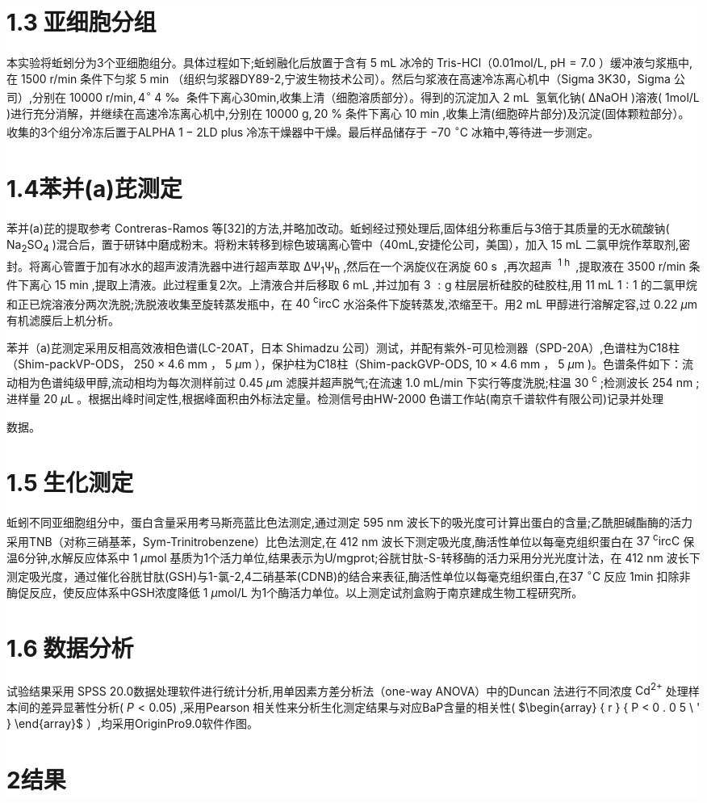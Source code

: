 # 1.3 亚细胞分组

本实验将蚯蚓分为3个亚细胞组分。具体过程如下;蚯蚓融化后放置于含有 $5 ~ \mathrm { m L }$ 冰冷的 Tris-HCl（0.01mol/L, $\mathrm { p H } = 7 . 0$ ）缓冲液匀浆瓶中,在 $1 5 \mathrm { 0 0 ~ r / m i n }$ 条件下匀浆 $5 ~ \mathrm { m i n }$ （组织匀浆器DY89-2,宁波生物技术公司）。然后匀浆液在高速冷冻离心机中（Sigma 3K30，Sigma 公司）,分别在 $1 0 0 0 0 \mathrm { \ r / m i n } , 4 ^ { \circ }$ $4 \mathrm { { ~ ‰ ~ } }$ 条件下离心30min,收集上清（细胞溶质部分）。得到的沉淀加入 $2 { \mathrm { ~ m L ~ } }$ 氢氧化钠( $\mathrm { \Delta N a O H }$ )溶液( $1 \mathrm { m o l / L }$ )进行充分消解，并继续在高速冷冻离心机中,分别在 $1 0 0 0 0 \mathrm { ~ g } , 2 0 \mathrm { ~ \% }$ 条件下离心 $1 0 ~ \mathrm { m i n }$ ,收集上清(细胞碎片部分)及沉淀(固体颗粒部分）。收集的3个组分冷冻后置于ALPHA $1 { - } 2 \mathrm { L D }$ plus 冷冻干燥器中干燥。最后样品储存于 $- 7 0 \ \mathrm { { ^ { \circ } C } }$ 冰箱中,等待进一步测定。

# 1.4苯并(a)芘测定

苯并(a)芘的提取参考 Contreras-Ramos 等[32]的方法,并略加改动。蚯蚓经过预处理后,固体组分称重后与3倍于其质量的无水硫酸钠( $\mathrm { N a } _ { 2 } \mathrm { S O } _ { 4 }$ )混合后，置于研钵中磨成粉末。将粉末转移到棕色玻璃离心管中（40mL,安捷伦公司，美国），加入 $1 5 ~ \mathrm { m L }$ 二氯甲烷作萃取剂,密封。将离心管置于加有冰水的超声波清洗器中进行超声萃取 $\mathrm { \Delta \Psi _ { 1 } \Psi _ { h } }$ ,然后在一个涡旋仪在涡旋 $6 0 \mathrm { ~ s ~ }$ ,再次超声 $^ { \mathrm { ~ 1 ~ h ~ } }$ ,提取液在 $3 5 0 0 ~ \mathrm { r / m i n }$ 条件下离心 $1 5 ~ \mathrm { m i n }$ ,提取上清液。此过程重复2次。上清液合并后移取 $6 ~ \mathrm { m L }$ ,并过加有 $3 \mathrm { \ : g }$ 柱层层析硅胶的硅胶柱,用 $1 1 \ \mathrm { m L } \ 1 { : } 1$ 的二氯甲烷和正已烷溶液分两次洗脱;洗脱液收集至旋转蒸发瓶中，在 $4 0 ~ \mathrm { { ^ circ C } }$ 水浴条件下旋转蒸发,浓缩至干。用$2 ~ \mathrm { m L }$ 甲醇进行溶解定容,过 $0 . 2 2 ~ \mu \mathrm { m }$ 有机滤膜后上机分析。

苯并（a)芘测定采用反相高效液相色谱(LC-20AT，日本 Shimadzu 公司）测试，并配有紫外-可见检测器（SPD-20A）,色谱柱为C18柱（Shim-packVP-ODS， $2 5 0 \times 4 . 6 ~ \mathrm { m m }$ ， $5 ~ { \mu \mathrm { m } }$ ），保护柱为C18柱（Shim-packGVP-ODS, $1 0 \times 4 . 6 ~ \mathrm { m m }$ ， $5 ~ { \mu \mathrm { m } }$ )。色谱条件如下：流动相为色谱纯级甲醇,流动相均为每次测样前过 $0 . 4 5 ~ { \mu \mathrm { m } }$ 滤膜并超声脱气;在流速 $1 . 0 \ \mathrm { m L / m i n }$ 下实行等度洗脱;柱温 $3 0 \ \mathrm { { ^ { c } } }$ ;检测波长 $2 5 4 ~ \mathrm { n m }$ ;进样量 $2 0 ~ \mu \mathrm { L }$ 。根据出峰时间定性,根据峰面积由外标法定量。检测信号由HW-2000 色谱工作站(南京千谱软件有限公司)记录并处理

数据。

# 1.5 生化测定

蚯蚓不同亚细胞组分中，蛋白含量采用考马斯亮蓝比色法测定,通过测定 $5 9 5 ~ \mathrm { n m }$ 波长下的吸光度可计算出蛋白的含量;乙酰胆碱酯酶的活力采用TNB（对称三硝基苯，Sym-Trinitrobenzene）比色法测定,在 $4 1 2 \ \mathrm { n m }$ 波长下测定吸光度,酶活性单位以每毫克组织蛋白在 $3 7 \ \mathrm { { ^ circ C } }$ 保温6分钟,水解反应体系中 $1 ~  { \mu \mathrm { m o l } }$ 基质为1个活力单位,结果表示为U/mgprot;谷胱甘肽-S-转移酶的活力采用分光光度计法，在 $4 1 2 ~ \mathrm { n m }$ 波长下测定吸光度，通过催化谷胱甘肽(GSH)与1-氯-2,4二硝基苯(CDNB)的结合来表征,酶活性单位以每毫克组织蛋白,在$3 7 \ \mathrm { { ^ { \circ } C } }$ 反应 $1 \mathrm { m i n }$ 扣除非酶促反应，使反应体系中GSH浓度降低 $1 ~ \mu \mathrm { m o l / L }$ 为1个酶活力单位。以上测定试剂盒购于南京建成生物工程研究所。

# 1.6 数据分析

试验结果采用 SPSS 20.0数据处理软件进行统计分析,用单因素方差分析法（one-way ANOVA）中的Duncan 法进行不同浓度 $\mathrm { C d } ^ { 2 + }$ 处理样本间的差异显著性分析( $P < 0 . 0 5 )$ ,采用Pearson 相关性来分析生化测定结果与对应BaP含量的相关性( $\begin{array} { r } { P < 0 . 0 5 \ ' } \end{array}$ ）,均采用OriginPro9.0软件作图。

# 2结果
